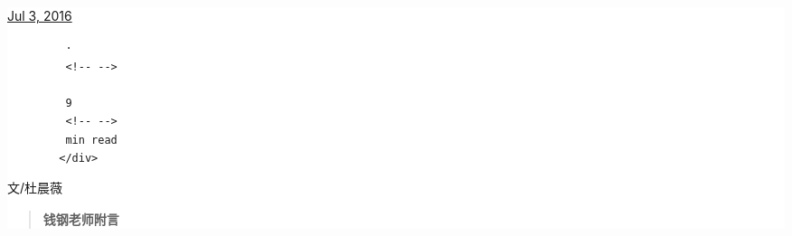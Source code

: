 </span>
</div>
</div>
</span>
</div>
</div>
<span class="cd ce gq cg hp">
<span class="cd ce gq cg bl gt gu gv gw gx hp">
<div>
<a class="ck cl au av aw ax ay az ba bb gy be ei ej" href="/birthday-paper/台上-台下-钱钢老师课上的生日报㊿-2cc3e8e20ee1?source=post_page-----2cc3e8e20ee1--------------------------------" rel="noopener">
              Jul 3, 2016
             </a>

             ·
             <!-- -->

             9
             <!-- -->
             min read
            </div>
</span>
</span>
</div>
</div>
<div class="n hq hr hs ht hu hv hw hx z">
<div class="n o">
<div class="hy s ap">

</div>
<div class="hy s ap">

</div>
<div class="hy s ap">

</div>
<div class="hz s">
<div class="ef">
<span>
<a class="ck cl au av aw ax ay az ba bb eg eh be ei ej" href="https://medium.com/m/signin?actionUrl=%2F_%2Fbookmark%2Fp%2F2cc3e8e20ee1&amp;operation=register&amp;redirect=https%3A%2F%2Fmedium.com%2Fbirthday-paper%2F%E5%8F%B0%E4%B8%8A-%E5%8F%B0%E4%B8%8B-%E9%92%B1%E9%92%A2%E8%80%81%E5%B8%88%E8%AF%BE%E4%B8%8A%E7%9A%84%E7%94%9F%E6%97%A5%E6%8A%A5%E3%8A%BF-2cc3e8e20ee1&amp;source=post_actions_header--------------------------bookmark_header-----------" rel="noopener">
</a>
</span>
</div>
</div>
<div class="ia s an">
</div>
</div>
</div>
</div>
</div>
</div>
<p class="ib ic fq id b ie if ig ih ii ij ik il im in io ip iq ir is it iu iv iw ix iy fi ec" id="c306">
      文/杜晨薇
     </p>
<blockquote class="iz ja jb">
<p class="ib ic jc id b ie if ig ih ii ij ik il im in io ip iq ir is it iu iv iw ix iy fi ec" id="ab2d">
<strong class="id jd">
        钱钢老师附言
       </strong>
</p>